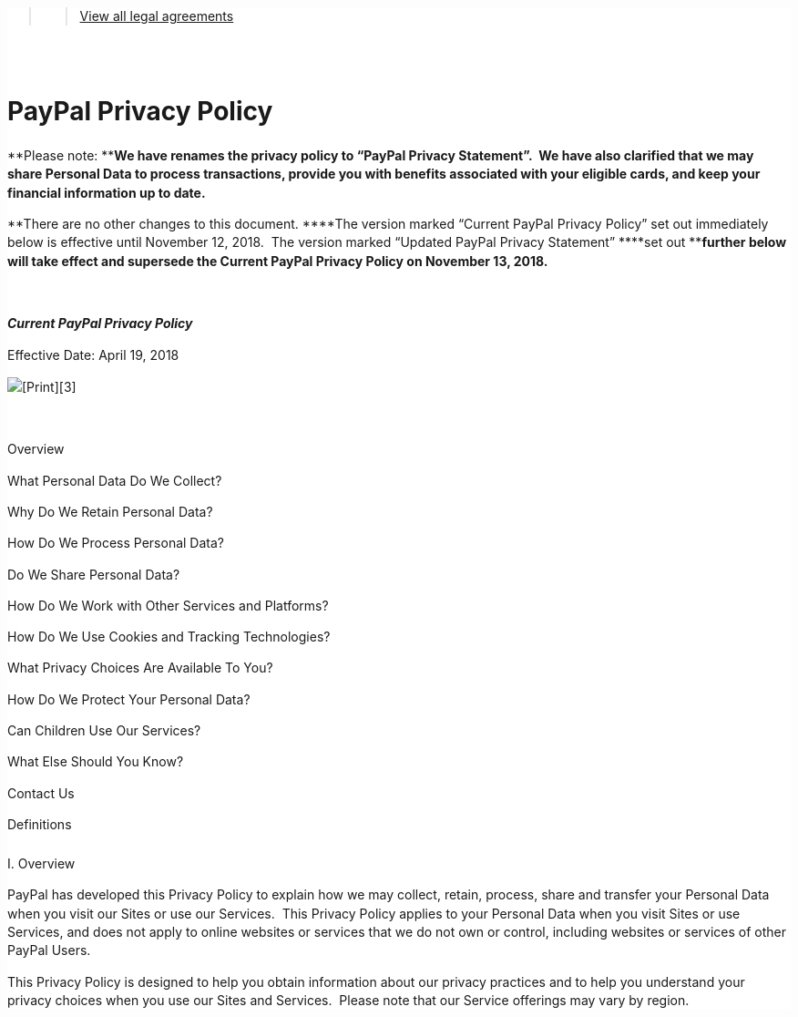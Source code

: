 >> [View all legal agreements][1]

 

# PayPal Privacy Policy

**Please note: ****We have renames the privacy policy to “PayPal Privacy Statement”.  We have also clarified that we may share Personal Data to process transactions, provide you with benefits associated with your eligible cards, and keep your financial information up to date.**

**There are no other changes to this document. ****The version marked “Current PayPal Privacy Policy” set out immediately below is effective until November 12, 2018.  The version marked “Updated PayPal Privacy Statement” ****set out ****further below will take effect and supersede the Current PayPal Privacy Policy on November 13, 2018.**

 

_**Current PayPal Privacy Policy**_

Effective Date: April 19, 2018

![][2][Print][3]

 

Overview

What Personal Data Do We Collect?

Why Do We Retain Personal Data?

How Do We Process Personal Data? 

Do We Share Personal Data? 

How Do We Work with Other Services and Platforms? 

How Do We Use Cookies and Tracking Technologies?

What Privacy Choices Are Available To You?   

How Do We Protect Your Personal Data?

Can Children Use Our Services? 

What Else Should You Know?

Contact Us

Definitions

###   
I. Overview

PayPal has developed this Privacy Policy to explain how we may collect, retain, process, share and transfer your Personal Data when you visit our Sites or use our Services.  This Privacy Policy applies to your Personal Data when you visit Sites or use Services, and does not apply to online websites or services that we do not own or control, including websites or services of other PayPal Users.

This Privacy Policy is designed to help you obtain information about our privacy practices and to help you understand your privacy choices when you use our Sites and Services.  Please note that our Service offerings may vary by region. 


[1]: https://www.paypal.com/us/webapps/mpp/ua/legalhub-full "Legal Agreements"
[2]: https://www.paypalobjects.com/webstatic/ua/printer_icon.jpg
[4]: https://www.paypal.com/us/webapps/mpp/ua/cookie-full
[5]: http://www.aboutads.info/choices
[6]: http://www.aboutads.info/appchoices
[7]: https://www.paypal.com/us/selfhelp/contact/email/privacy
[8]: https://www.xoom.com/contact-xoom-customer-service
[9]: mailto:BCPINFO@ag.state.nv.us